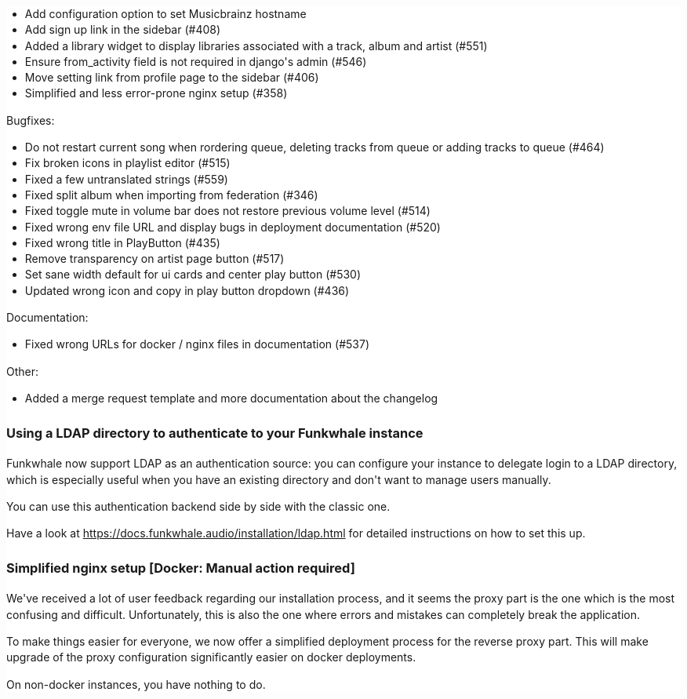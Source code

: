 - Add configuration option to set Musicbrainz hostname
- Add sign up link in the sidebar (#408)
- Added a library widget to display libraries associated with a track, album
  and artist (#551)
- Ensure from_activity field is not required in django's admin (#546)
- Move setting link from profile page to the sidebar (#406)
- Simplified and less error-prone nginx setup (#358)

Bugfixes:

- Do not restart current song when rordering queue, deleting tracks from queue
  or adding tracks to queue (#464)
- Fix broken icons in playlist editor (#515)
- Fixed a few untranslated strings (#559)
- Fixed split album when importing from federation (#346)
- Fixed toggle mute in volume bar does not restore previous volume level (#514)
- Fixed wrong env file URL and display bugs in deployment documentation (#520)
- Fixed wrong title in PlayButton (#435)
- Remove transparency on artist page button (#517)
- Set sane width default for ui cards and center play button (#530)
- Updated wrong icon and copy in play button dropdown (#436)

Documentation:

- Fixed wrong URLs for docker / nginx files in documentation (#537)

Other:

- Added a merge request template and more documentation about the changelog

### Using a LDAP directory to authenticate to your Funkwhale instance

Funkwhale now support LDAP as an authentication source: you can configure
your instance to delegate login to a LDAP directory, which is especially
useful when you have an existing directory and don't want to manage users
manually.

You can use this authentication backend side by side with the classic one.

Have a look at https://docs.funkwhale.audio/installation/ldap.html
for detailed instructions on how to set this up.

### Simplified nginx setup [Docker: Manual action required]

We've received a lot of user feedback regarding our installation process,
and it seems the proxy part is the one which is the most confusing and difficult.
Unfortunately, this is also the one where errors and mistakes can completely break
the application.

To make things easier for everyone, we now offer a simplified deployment
process for the reverse proxy part. This will make upgrade of the proxy configuration
significantly easier on docker deployments.

On non-docker instances, you have nothing to do.
